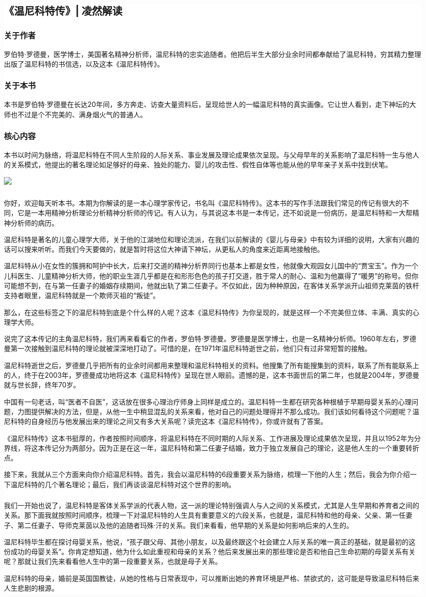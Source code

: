## 《温尼科特传》| 凌然解读

### 关于作者

罗伯特·罗德曼，医学博士，美国著名精神分析师，温尼科特的忠实追随者。他把后半生大部分业余时间都奉献给了温尼科特，穷其精力整理出版了温尼科特的书信选，以及这本《温尼科特传》。

### 关于本书

本书是罗伯特·罗德曼在长达20年间，多方奔走、访查大量资料后，呈现给世人的一幅温尼科特的真实画像。它让世人看到，走下神坛的大师也不过是个不完美的、满身烟火气的普通人。

### 核心内容

本书以时间为脉络，将温尼科特在不同人生阶段的人际关系、事业发展及理论成果依次呈现。与父母早年的关系影响了温尼科特一生与他人的关系模式，他提出的著名理论如足够好的母亲、独处的能力、婴儿的攻击性、假性自体等也能从他的早年亲子关系中找到伏笔。

<img  src="https://piccdn3.umiwi.com/img/201809/11/201809111838254960123212.png" width="2180"/>

###  



你好，欢迎每天听本书。本期为你解读的是一本心理学家传记，书名叫《温尼科特传》。这本书的写作手法跟我们常见的传记有很大的不同，它是一本用精神分析理论分析精神分析师的传记。有人认为，与其说这本书是一本传记，还不如说是一份病历，是温尼科特和一大帮精神分析师的病历。

温尼科特是著名的儿童心理学大师，关于他的江湖地位和理论流派，在我们以前解读的《婴儿与母亲》中有较为详细的说明，大家有兴趣的话可以搜来听听。而我们今天要做的，就是暂时将这位大神请下神坛，从更私人的角度来近距离地接触他。

温尼科特从小在女性的簇拥和呵护中长大，后来打交道的精神分析界同行也基本上都是女性，他就像大观园女儿国中的“贾宝玉”。作为一个儿科医生、儿童精神分析大师，他的职业生涯几乎都是在和形形色色的孩子打交道，胜于常人的耐心、温和为他赢得了“暖男”的称号。但你可能想不到，在与第一任妻子的婚姻存续期间，他就出轨了第二任妻子。不仅如此，因为种种原因，在客体关系学派开山祖师克莱茵的铁杆支持者眼里，温尼科特就是一个欺师灭祖的“叛徒”。

那么，在这些标签之下的温尼科特到底是个什么样的人呢？这本《温尼科特传》为你呈现的，就是这样一个不完美但立体、丰满、真实的心理学大师。

说完了这本传记的主角温尼科特，我们再来看看它的作者，罗伯特·罗德曼。罗德曼是医学博士，也是一名精神分析师。1960年左右，罗德曼第一次接触到温尼科特的理论就被深深地打动了。可惜的是，在1971年温尼科特逝世之前，他们只有过非常短暂的接触。

温尼科特逝世之后，罗德曼几乎把所有的业余时间都用来整理和温尼科特相关的资料。他搜集了所有能搜集到的资料，联系了所有能联系上的人，终于在2003年，罗德曼成功地将这本《温尼科特传》呈现在世人眼前。遗憾的是，这本书面世后的第二年，也就是2004年，罗德曼就与世长辞，终年70岁。

中国有一句老话，叫“医者不自医”，这话放在很多心理治疗师身上同样是成立的。温尼科特一生都在研究各种根植于早期母婴关系的心理问题，力图提供解决的方法，但是，从他一生中稍显混乱的关系来看，他对自己的问题处理得并不那么成功。我们该如何看待这个问题呢？温尼科特的自身经历与他发展出来的理论之间又有多大关系呢？读完这本《温尼科特传》，你或许就有了答案。

《温尼科特传》这本书挺厚的，作者按照时间顺序，将温尼科特在不同时期的人际关系、工作进展及理论成果依次呈现，并且以1952年为分界线，将这本传记分为两部分。因为正是在这一年，温尼科特和第二任妻子结婚，致力于独立发展自己的理论，这是他人生的一个重要转折点。

接下来，我就从三个方面来向你介绍温尼科特。首先，我会以温尼科特的6段重要关系为脉络，梳理一下他的人生；然后，我会为你介绍一下温尼科特的几个著名理论；最后，我们再谈谈温尼科特对这个世界的影响。

###  



我们一开始也说了，温尼科特是客体关系学派的代表人物，这一派的理论特别强调人与人之间的关系模式，尤其是人生早期和养育者之间的关系。那下面我就按照时间顺序，梳理一下对温尼科特的人生具有重要意义的六段关系，也就是，温尼科特和他的母亲、父亲、第一任妻子、第二任妻子、导师克莱茵以及他的追随者玛殊·汗的关系。我们来看看，他早期的关系是如何影响后来的人生的。

温尼科特毕生都在探讨母婴关系，他说，“孩子跟父母、其他小朋友，以及最终跟这个社会建立人际关系的唯一真正的基础，就是最初的这份成功的母婴关系”。你肯定想知道，他为什么如此重视和母亲的关系？他后来发展出来的那些理论是否和他自己生命初期的母婴关系有关呢？那就让我们先来看看他人生中的第一段重要关系，也就是母子关系。

温尼科特的母亲，婚前是英国国教徒，从她的性格与日常表现中，可以推断出她的养育环境是严格、禁欲式的，这可能是导致温尼科特后来人生悲剧的根源。
